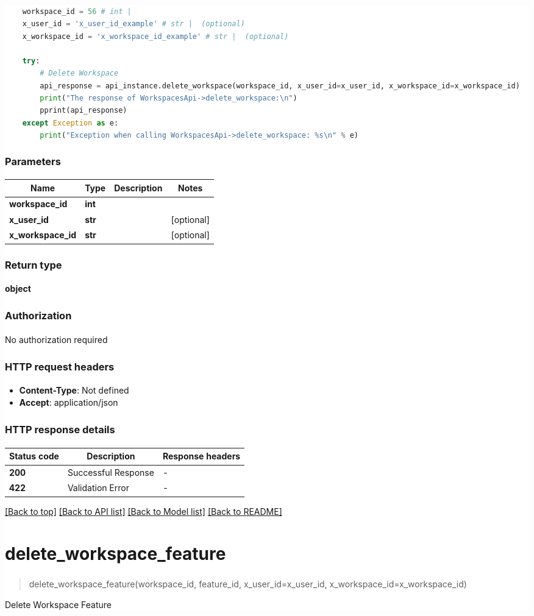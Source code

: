 ```python
    workspace_id = 56 # int | 
    x_user_id = 'x_user_id_example' # str |  (optional)
    x_workspace_id = 'x_workspace_id_example' # str |  (optional)

    try:
        # Delete Workspace
        api_response = api_instance.delete_workspace(workspace_id, x_user_id=x_user_id, x_workspace_id=x_workspace_id)
        print("The response of WorkspacesApi->delete_workspace:\n")
        pprint(api_response)
    except Exception as e:
        print("Exception when calling WorkspacesApi->delete_workspace: %s\n" % e)
```



### Parameters


Name | Type | Description  | Notes
------------- | ------------- | ------------- | -------------
 **workspace_id** | **int**|  | 
 **x_user_id** | **str**|  | [optional] 
 **x_workspace_id** | **str**|  | [optional] 

### Return type

**object**

### Authorization

No authorization required

### HTTP request headers

 - **Content-Type**: Not defined
 - **Accept**: application/json

### HTTP response details

| Status code | Description | Response headers |
|-------------|-------------|------------------|
**200** | Successful Response |  -  |
**422** | Validation Error |  -  |

[[Back to top]](#) [[Back to API list]](../README.md#documentation-for-api-endpoints) [[Back to Model list]](../README.md#documentation-for-models) [[Back to README]](../README.md)

# **delete_workspace_feature**
> delete_workspace_feature(workspace_id, feature_id, x_user_id=x_user_id, x_workspace_id=x_workspace_id)

Delete Workspace Feature
